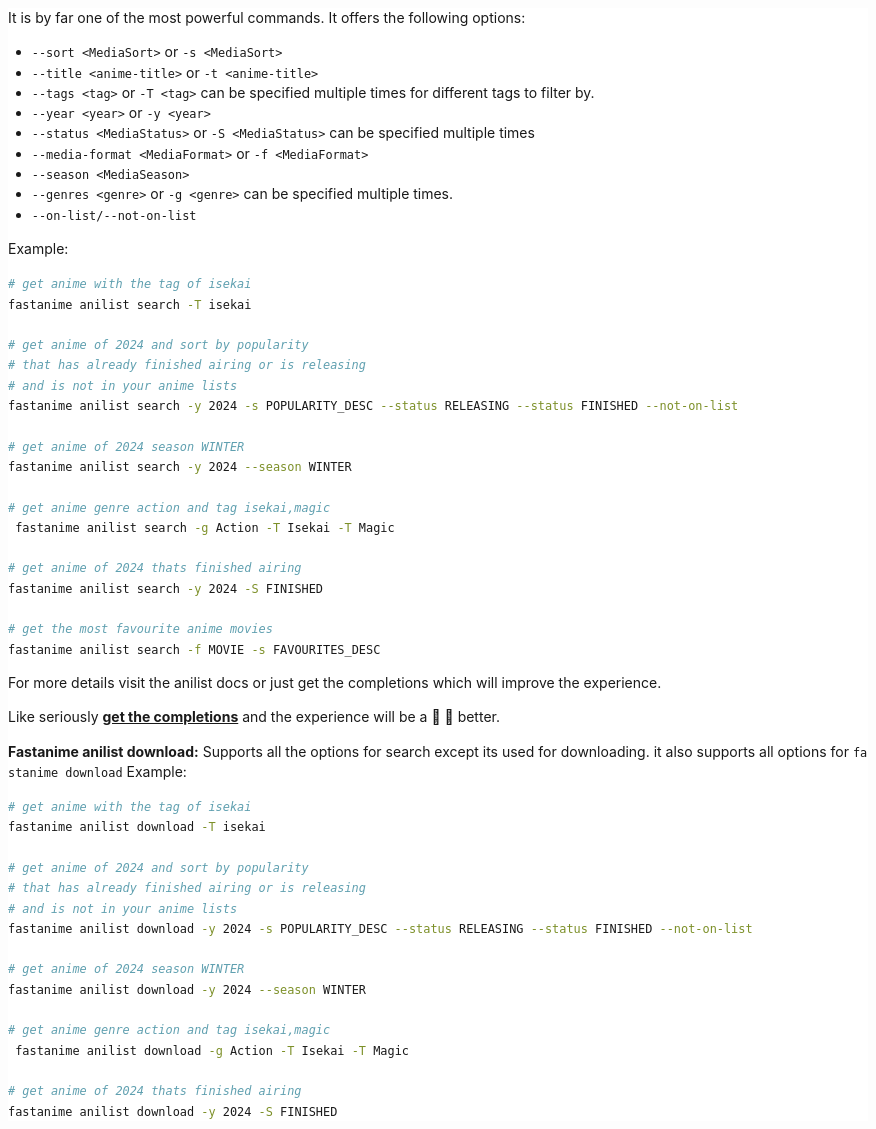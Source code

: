 It is by far one of the most powerful commands.
It offers the following options:

- `--sort <MediaSort>` or `-s <MediaSort>`
- `--title <anime-title>` or `-t <anime-title>`
- `--tags <tag>` or `-T <tag>` can be specified multiple times for different tags to filter by.
- `--year <year>` or `-y <year>`
- `--status <MediaStatus>` or `-S <MediaStatus>` can be specified multiple times
- `--media-format <MediaFormat>` or `-f <MediaFormat>`
- `--season <MediaSeason>`
- `--genres <genre>` or `-g <genre>` can be specified multiple times.
- `--on-list/--not-on-list`

Example:

```bash
# get anime with the tag of isekai
fastanime anilist search -T isekai

# get anime of 2024 and sort by popularity
# that has already finished airing or is releasing
# and is not in your anime lists
fastanime anilist search -y 2024 -s POPULARITY_DESC --status RELEASING --status FINISHED --not-on-list

# get anime of 2024 season WINTER
fastanime anilist search -y 2024 --season WINTER

# get anime genre action and tag isekai,magic
 fastanime anilist search -g Action -T Isekai -T Magic

# get anime of 2024 thats finished airing
fastanime anilist search -y 2024 -S FINISHED

# get the most favourite anime movies
fastanime anilist search -f MOVIE -s FAVOURITES_DESC
```

For more details visit the anilist docs or just get the completions which will improve the experience.

Like seriously **[get the completions](https://github.com/FastAnime/FastAnime#completions-subcommand)** and the experience will be a 💯 💯 better.

**Fastanime anilist download:**
Supports all the options for search except its used for downloading.
it also supports all options for `fastanime download`
Example:

```bash
# get anime with the tag of isekai
fastanime anilist download -T isekai

# get anime of 2024 and sort by popularity
# that has already finished airing or is releasing
# and is not in your anime lists
fastanime anilist download -y 2024 -s POPULARITY_DESC --status RELEASING --status FINISHED --not-on-list

# get anime of 2024 season WINTER
fastanime anilist download -y 2024 --season WINTER

# get anime genre action and tag isekai,magic
 fastanime anilist download -g Action -T Isekai -T Magic

# get anime of 2024 thats finished airing
fastanime anilist download -y 2024 -S FINISHED
```